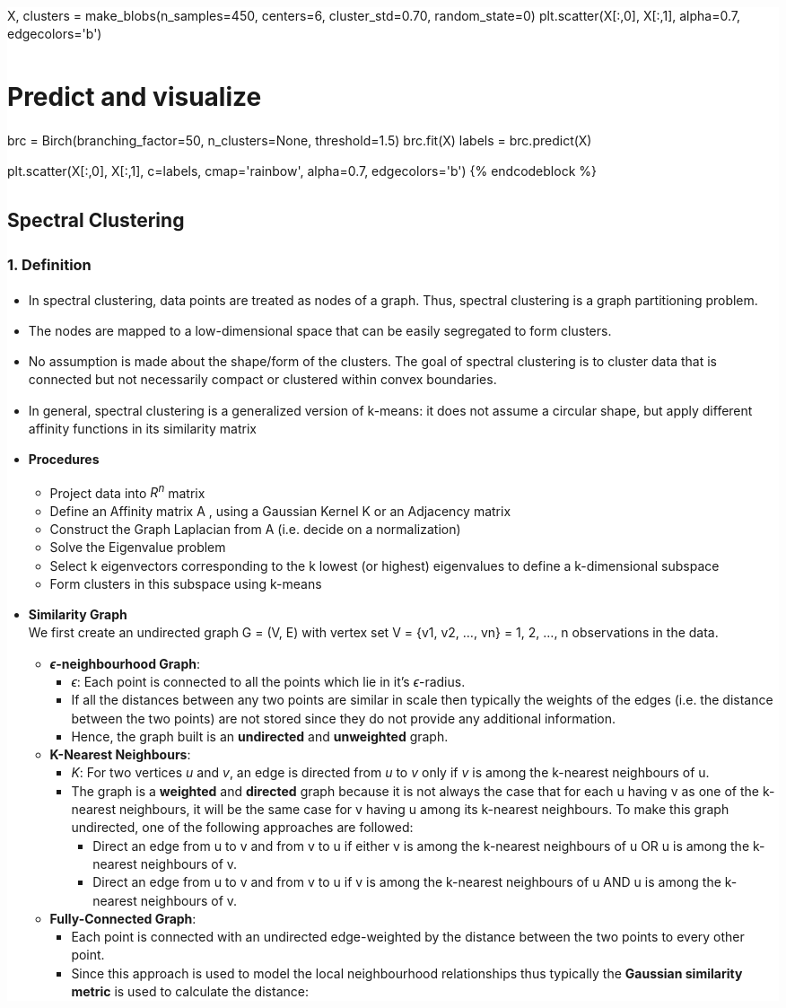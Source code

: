 X, clusters = make_blobs(n_samples=450, centers=6, cluster_std=0.70, random_state=0)
plt.scatter(X[:,0], X[:,1], alpha=0.7, edgecolors='b')

# Predict and visualize
brc = Birch(branching_factor=50, n_clusters=None, threshold=1.5)
brc.fit(X)
labels = brc.predict(X)

plt.scatter(X[:,0], X[:,1], c=labels, cmap='rainbow', alpha=0.7, edgecolors='b')
{% endcodeblock %}

## Spectral Clustering

### 1. Definition
- In spectral clustering, data points are treated as nodes of a graph. Thus, spectral clustering is a graph partitioning problem. 
- The nodes are mapped to a low-dimensional space that can be easily segregated to form clusters. 
- No assumption is made about the shape/form of the clusters. The goal of spectral clustering is to cluster data that is connected but not necessarily compact or clustered within convex boundaries.
- In general, spectral clustering is a generalized version of k-means: it does not assume a circular shape, but apply different affinity functions in its similarity matrix  


- __Procedures__
    - Project data into $R^{n}$ matrix
    - Define an Affinity  matrix A , using a Gaussian Kernel K  or an Adjacency matrix
    - Construct the Graph Laplacian from A  (i.e. decide on a normalization)
    - Solve the Eigenvalue problem
    - Select k eigenvectors corresponding to the k lowest (or highest) eigenvalues to define a k-dimensional subspace 
    - Form clusters in this subspace using k-means  
    
    
- __Similarity Graph__  
    We first create an undirected graph G = (V, E) with vertex set V = {v1, v2, …, vn} = 1, 2, …, n observations in the data.
    - __$\epsilon$-neighbourhood Graph__: 
        - $\epsilon$: Each point is connected to all the points which lie in it’s $\epsilon$-radius. 
        - If all the distances between any two points are similar in scale then typically the weights of the edges (i.e. the distance between the two points) are not stored since they do not provide any additional information. 
        - Hence, the graph built is an __undirected__ and __unweighted__ graph.
    - __K-Nearest Neighbours__: 
        - $K$: For two vertices $u$ and $v$, an edge is directed from $u$ to $v$ only if $v$ is among the k-nearest neighbours of u. 
        - The graph is a __weighted__ and __directed__ graph because it is not always the case that for each u having v as one of the k-nearest neighbours, it will be the same case for v having u among its k-nearest neighbours. To make this graph undirected, one of the following approaches are followed:
             - Direct an edge from u to v and from v to u if either v is among the k-nearest neighbours of u OR u is among the k-nearest neighbours of v.
             - Direct an edge from u to v and from v to u if v is among the k-nearest neighbours of u AND u is among the k-nearest neighbours of v.  
    - __Fully-Connected Graph__:
        - Each point is connected with an undirected edge-weighted by the distance between the two points to every other point. 
        - Since this approach is used to model the local neighbourhood relationships thus typically the __Gaussian similarity metric__ is used to calculate the distance:
            